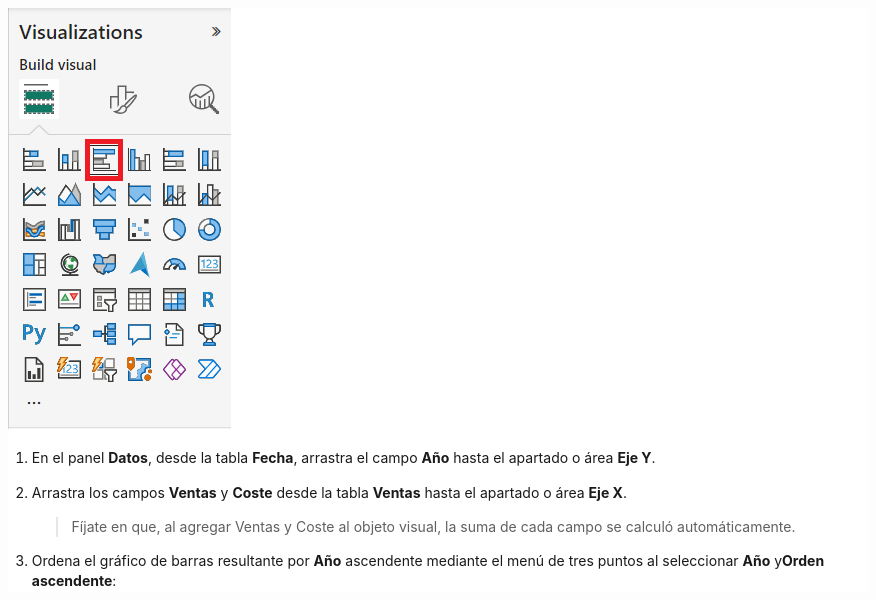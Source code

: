    ![Imagen 01](Linked_image_Files/07-create-visual-calculations_image01.png)

1. En el panel **Datos**, desde la tabla **Fecha**, arrastra el campo **Año** hasta el apartado o área **Eje Y**.

1. Arrastra los campos **Ventas** y **Coste** desde la tabla **Ventas** hasta el apartado o área **Eje X**.

    > Fíjate en que, al agregar Ventas y Coste al objeto visual, la suma de cada campo se calculó automáticamente.

1. Ordena el gráfico de barras resultante por **Año** ascendente mediante el menú de tres puntos al seleccionar **Año** y**Orden ascendente**:
